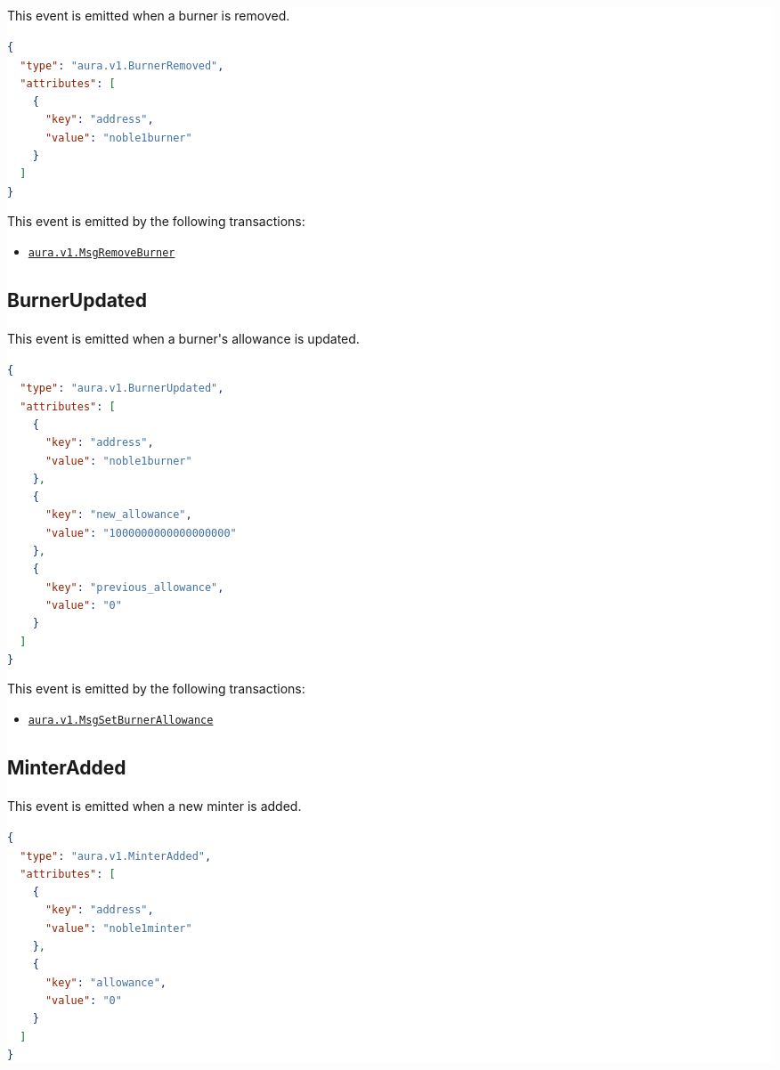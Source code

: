 This event is emitted when a burner is removed.

```json
{
  "type": "aura.v1.BurnerRemoved",
  "attributes": [
    {
      "key": "address",
      "value": "noble1burner"
    }
  ]
}
```

This event is emitted by the following transactions:

- [`aura.v1.MsgRemoveBurner`](./02_messages.md#remove-burner)

## BurnerUpdated

This event is emitted when a burner's allowance is updated.

```json
{
  "type": "aura.v1.BurnerUpdated",
  "attributes": [
    {
      "key": "address",
      "value": "noble1burner"
    },
    {
      "key": "new_allowance",
      "value": "1000000000000000000"
    },
    {
      "key": "previous_allowance",
      "value": "0"
    }
  ]
}
```

This event is emitted by the following transactions:

- [`aura.v1.MsgSetBurnerAllowance`](./02_messages.md#set-burner-allowance)

## MinterAdded

This event is emitted when a new minter is added.

```json
{
  "type": "aura.v1.MinterAdded",
  "attributes": [
    {
      "key": "address",
      "value": "noble1minter"
    },
    {
      "key": "allowance",
      "value": "0"
    }
  ]
}
```
